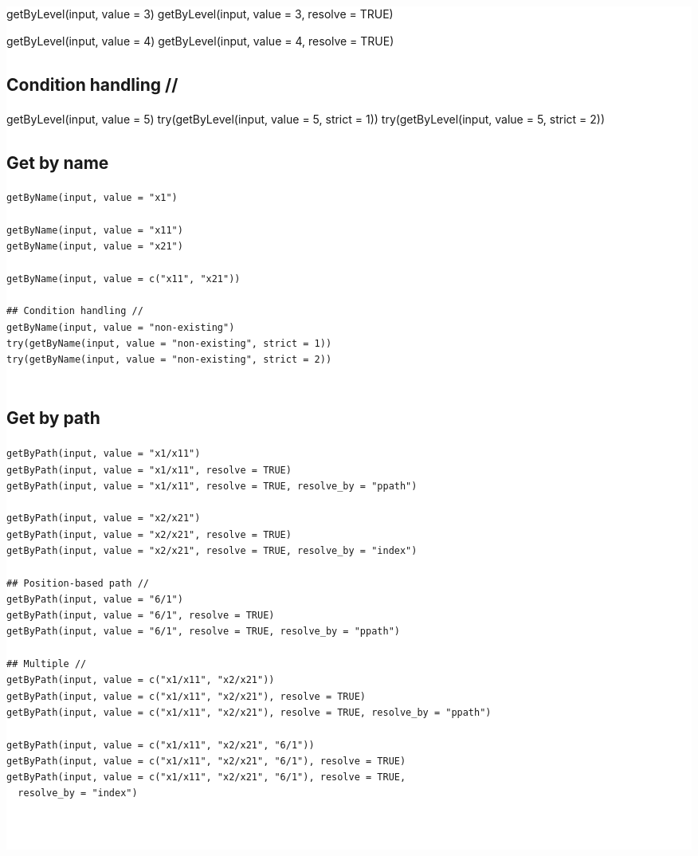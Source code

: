getByLevel(input, value = 3)
getByLevel(input, value = 3, resolve = TRUE)

getByLevel(input, value = 4)
getByLevel(input, value = 4, resolve = TRUE)

## Condition handling //
getByLevel(input, value = 5)
try(getByLevel(input, value = 5, strict = 1))
try(getByLevel(input, value = 5, strict = 2))
</code></pre>

<h2>
<a id="user-content-get-by-name" class="anchor" href="#get-by-name" aria-hidden="true"><span class="octicon octicon-link"></span></a>Get by name</h2>

<pre><code>getByName(input, value = "x1")

getByName(input, value = "x11")
getByName(input, value = "x21")

getByName(input, value = c("x11", "x21"))

## Condition handling //
getByName(input, value = "non-existing")
try(getByName(input, value = "non-existing", strict = 1))
try(getByName(input, value = "non-existing", strict = 2))

</code></pre>

<h2>
<a id="user-content-get-by-path" class="anchor" href="#get-by-path" aria-hidden="true"><span class="octicon octicon-link"></span></a>Get by path</h2>

<pre><code>getByPath(input, value = "x1/x11")
getByPath(input, value = "x1/x11", resolve = TRUE)
getByPath(input, value = "x1/x11", resolve = TRUE, resolve_by = "ppath")

getByPath(input, value = "x2/x21")
getByPath(input, value = "x2/x21", resolve = TRUE)
getByPath(input, value = "x2/x21", resolve = TRUE, resolve_by = "index")

## Position-based path //
getByPath(input, value = "6/1")
getByPath(input, value = "6/1", resolve = TRUE)
getByPath(input, value = "6/1", resolve = TRUE, resolve_by = "ppath")

## Multiple //
getByPath(input, value = c("x1/x11", "x2/x21"))
getByPath(input, value = c("x1/x11", "x2/x21"), resolve = TRUE)
getByPath(input, value = c("x1/x11", "x2/x21"), resolve = TRUE, resolve_by = "ppath")

getByPath(input, value = c("x1/x11", "x2/x21", "6/1"))
getByPath(input, value = c("x1/x11", "x2/x21", "6/1"), resolve = TRUE)
getByPath(input, value = c("x1/x11", "x2/x21", "6/1"), resolve = TRUE, 
  resolve_by = "index")
